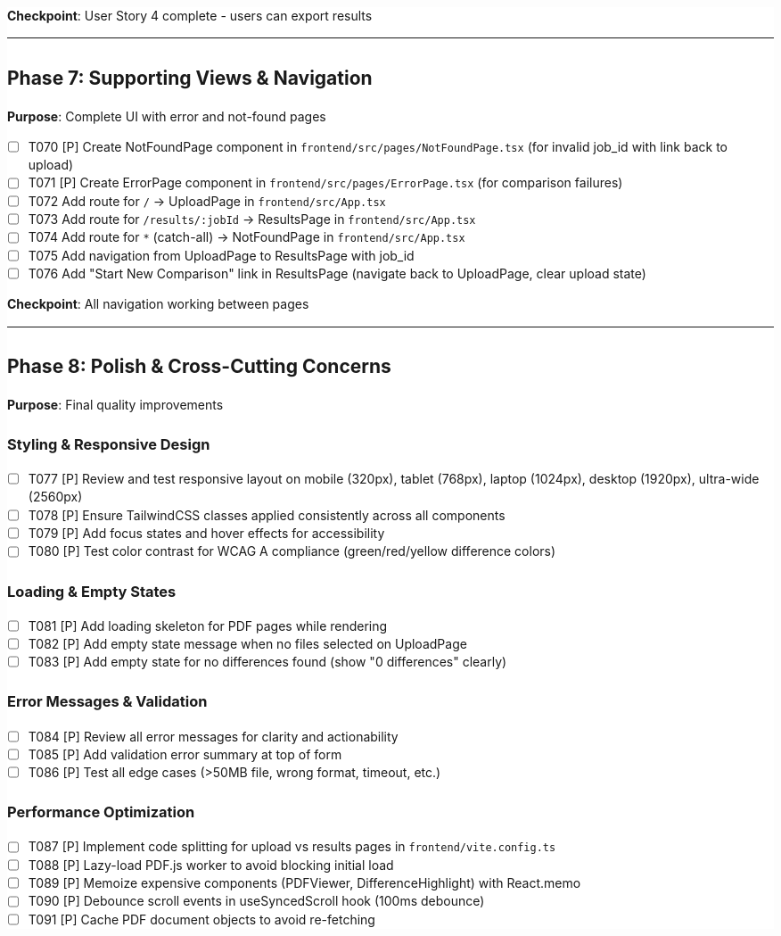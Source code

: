 **Checkpoint**: User Story 4 complete - users can export results

---

## Phase 7: Supporting Views & Navigation

**Purpose**: Complete UI with error and not-found pages

- [ ] T070 [P] Create NotFoundPage component in `frontend/src/pages/NotFoundPage.tsx` (for invalid job_id with link back to upload)
- [ ] T071 [P] Create ErrorPage component in `frontend/src/pages/ErrorPage.tsx` (for comparison failures)
- [ ] T072 Add route for `/` → UploadPage in `frontend/src/App.tsx`
- [ ] T073 Add route for `/results/:jobId` → ResultsPage in `frontend/src/App.tsx`
- [ ] T074 Add route for `*` (catch-all) → NotFoundPage in `frontend/src/App.tsx`
- [ ] T075 Add navigation from UploadPage to ResultsPage with job_id
- [ ] T076 Add "Start New Comparison" link in ResultsPage (navigate back to UploadPage, clear upload state)

**Checkpoint**: All navigation working between pages

---

## Phase 8: Polish & Cross-Cutting Concerns

**Purpose**: Final quality improvements

### Styling & Responsive Design

- [ ] T077 [P] Review and test responsive layout on mobile (320px), tablet (768px), laptop (1024px), desktop (1920px), ultra-wide (2560px)
- [ ] T078 [P] Ensure TailwindCSS classes applied consistently across all components
- [ ] T079 [P] Add focus states and hover effects for accessibility
- [ ] T080 [P] Test color contrast for WCAG A compliance (green/red/yellow difference colors)

### Loading & Empty States

- [ ] T081 [P] Add loading skeleton for PDF pages while rendering
- [ ] T082 [P] Add empty state message when no files selected on UploadPage
- [ ] T083 [P] Add empty state for no differences found (show "0 differences" clearly)

### Error Messages & Validation

- [ ] T084 [P] Review all error messages for clarity and actionability
- [ ] T085 [P] Add validation error summary at top of form
- [ ] T086 [P] Test all edge cases (>50MB file, wrong format, timeout, etc.)

### Performance Optimization

- [ ] T087 [P] Implement code splitting for upload vs results pages in `frontend/vite.config.ts`
- [ ] T088 [P] Lazy-load PDF.js worker to avoid blocking initial load
- [ ] T089 [P] Memoize expensive components (PDFViewer, DifferenceHighlight) with React.memo
- [ ] T090 [P] Debounce scroll events in useSyncedScroll hook (100ms debounce)
- [ ] T091 [P] Cache PDF document objects to avoid re-fetching

